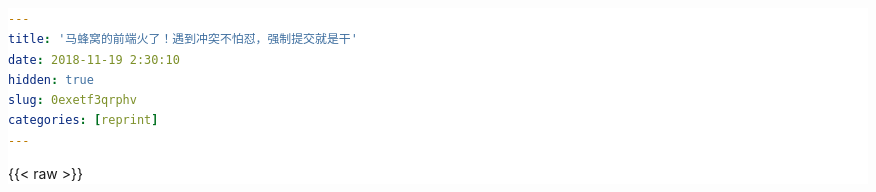 ```yaml
---
title: '马蜂窝的前端火了！遇到冲突不怕怼，强制提交就是干' 
date: 2018-11-19 2:30:10
hidden: true
slug: 0exetf3qrphv
categories: [reprint]
---
```


{{< raw >}}